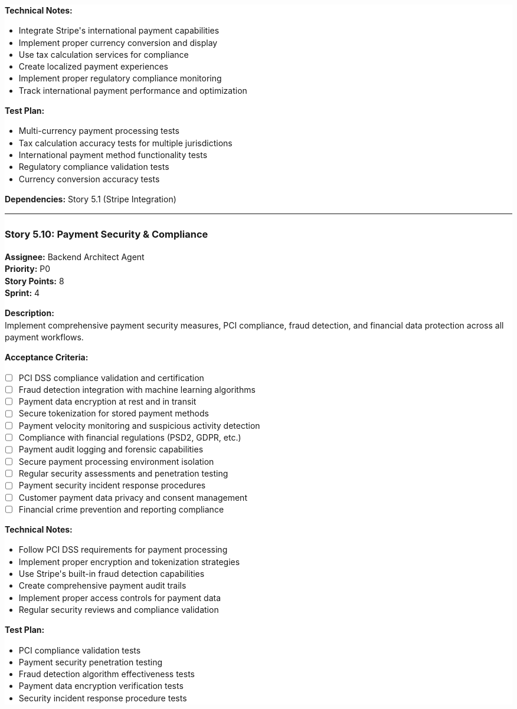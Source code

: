 **Technical Notes:**
- Integrate Stripe's international payment capabilities
- Implement proper currency conversion and display
- Use tax calculation services for compliance
- Create localized payment experiences
- Implement proper regulatory compliance monitoring
- Track international payment performance and optimization

**Test Plan:**
- Multi-currency payment processing tests
- Tax calculation accuracy tests for multiple jurisdictions
- International payment method functionality tests
- Regulatory compliance validation tests
- Currency conversion accuracy tests

**Dependencies:** Story 5.1 (Stripe Integration)

---

### Story 5.10: Payment Security & Compliance
**Assignee:** Backend Architect Agent  
**Priority:** P0  
**Story Points:** 8  
**Sprint:** 4  

**Description:**  
Implement comprehensive payment security measures, PCI compliance, fraud detection, and financial data protection across all payment workflows.

**Acceptance Criteria:**
- [ ] PCI DSS compliance validation and certification
- [ ] Fraud detection integration with machine learning algorithms
- [ ] Payment data encryption at rest and in transit
- [ ] Secure tokenization for stored payment methods
- [ ] Payment velocity monitoring and suspicious activity detection
- [ ] Compliance with financial regulations (PSD2, GDPR, etc.)
- [ ] Payment audit logging and forensic capabilities
- [ ] Secure payment processing environment isolation
- [ ] Regular security assessments and penetration testing
- [ ] Payment security incident response procedures
- [ ] Customer payment data privacy and consent management
- [ ] Financial crime prevention and reporting compliance

**Technical Notes:**
- Follow PCI DSS requirements for payment processing
- Implement proper encryption and tokenization strategies
- Use Stripe's built-in fraud detection capabilities
- Create comprehensive payment audit trails
- Implement proper access controls for payment data
- Regular security reviews and compliance validation

**Test Plan:**
- PCI compliance validation tests
- Payment security penetration testing
- Fraud detection algorithm effectiveness tests
- Payment data encryption verification tests
- Security incident response procedure tests
